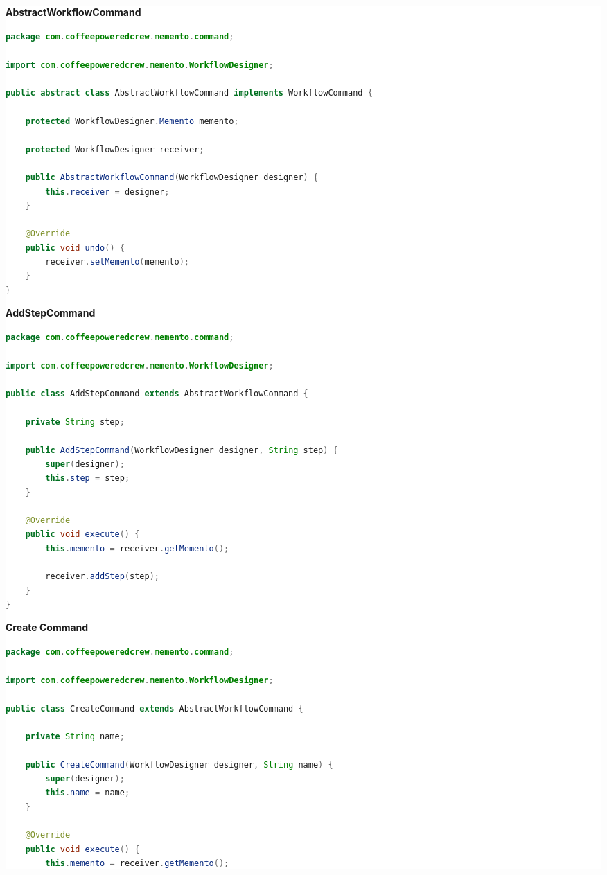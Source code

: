 ```java
```
**AbstractWorkflowCommand**
```java
package com.coffeepoweredcrew.memento.command;

import com.coffeepoweredcrew.memento.WorkflowDesigner;

public abstract class AbstractWorkflowCommand implements WorkflowCommand {

    protected WorkflowDesigner.Memento memento;

    protected WorkflowDesigner receiver;

    public AbstractWorkflowCommand(WorkflowDesigner designer) {
        this.receiver = designer;
    }

    @Override
    public void undo() {
        receiver.setMemento(memento);
    }
}
```
**AddStepCommand**
```java
package com.coffeepoweredcrew.memento.command;

import com.coffeepoweredcrew.memento.WorkflowDesigner;

public class AddStepCommand extends AbstractWorkflowCommand {

    private String step;

    public AddStepCommand(WorkflowDesigner designer, String step) {
        super(designer);
        this.step = step;
    }

    @Override
    public void execute() {
        this.memento = receiver.getMemento();

        receiver.addStep(step);
    }
}
```
**Create Command**
```java
package com.coffeepoweredcrew.memento.command;

import com.coffeepoweredcrew.memento.WorkflowDesigner;

public class CreateCommand extends AbstractWorkflowCommand {

    private String name;

    public CreateCommand(WorkflowDesigner designer, String name) {
        super(designer);
        this.name = name;
    }

    @Override
    public void execute() {
        this.memento = receiver.getMemento();
```